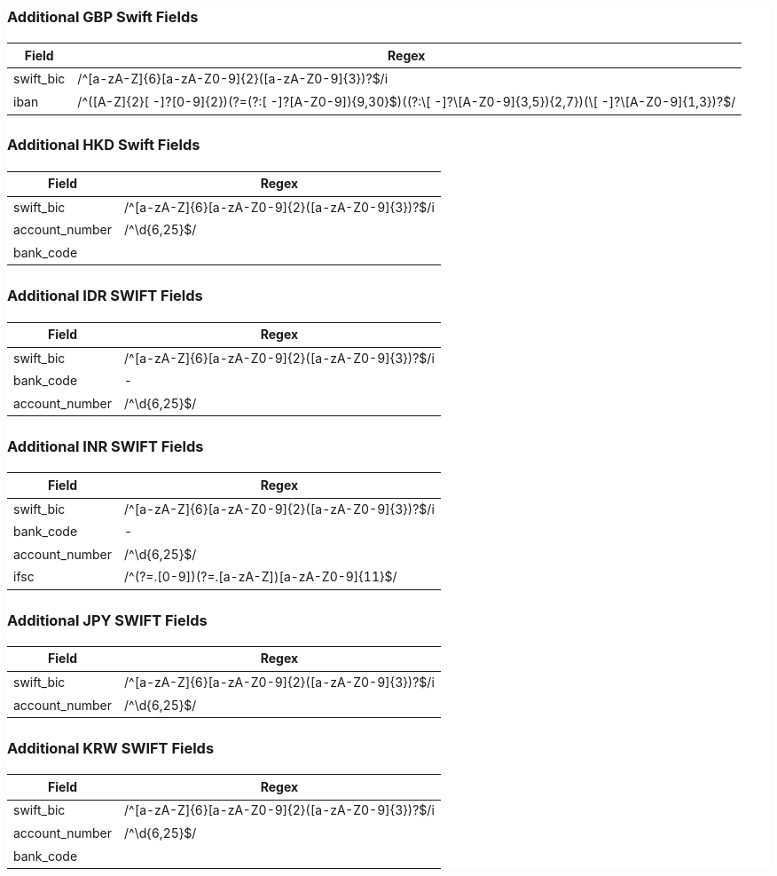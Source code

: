 ### Additional GBP Swift Fields

| Field      | Regex                                                                                                              |
| ---------- | ------------------------------------------------------------------------------------------------------------------ |
| swift\_bic | /^\[a-zA-Z]{6}\[a-zA-Z0-9]{2}(\[a-zA-Z0-9]{3})?$/i                                                                 |
| iban       | /^(\[A-Z]{2}\[ -]?\[0-9]{2})(?=(?:\[ -]?\[A-Z0-9]){9,30}$)((?:\[ -]?\[A-Z0-9]{3,5}){2,7})(\[ -]?\[A-Z0-9]{1,3})?$/ |

### Additional HKD Swift Fields

| Field           | Regex                                              |
| --------------- | -------------------------------------------------- |
| swift\_bic      | /^\[a-zA-Z]{6}\[a-zA-Z0-9]{2}(\[a-zA-Z0-9]{3})?$/i |
| account\_number | /^\d{6,25}$/                                       |
| bank\_code      |                                                    |

### Additional IDR SWIFT Fields

| Field           | Regex                                              |
| --------------- | -------------------------------------------------- |
| swift\_bic      | /^\[a-zA-Z]{6}\[a-zA-Z0-9]{2}(\[a-zA-Z0-9]{3})?$/i |
| bank\_code      | -                                                  |
| account\_number | /^\d{6,25}$/                                       |

### Additional INR SWIFT Fields

| Field           | Regex                                              |
| --------------- | -------------------------------------------------- |
| swift\_bic      | /^\[a-zA-Z]{6}\[a-zA-Z0-9]{2}(\[a-zA-Z0-9]{3})?$/i |
| bank\_code      | -                                                  |
| account\_number | /^\d{6,25}$/                                       |
| ifsc            | /^(?=.\[0-9])(?=.\[a-zA-Z])\[a-zA-Z0-9]{11}$/      |

### Additional JPY SWIFT Fields

| Field           | Regex                                              |
| --------------- | -------------------------------------------------- |
| swift\_bic      | /^\[a-zA-Z]{6}\[a-zA-Z0-9]{2}(\[a-zA-Z0-9]{3})?$/i |
| account\_number | /^\d{6,25}$/                                       |

### Additional KRW SWIFT Fields

| Field           | Regex                                              |
| --------------- | -------------------------------------------------- |
| swift\_bic      | /^\[a-zA-Z]{6}\[a-zA-Z0-9]{2}(\[a-zA-Z0-9]{3})?$/i |
| account\_number | /^\d{6,25}$/                                       |
| bank\_code      |                                                    |
